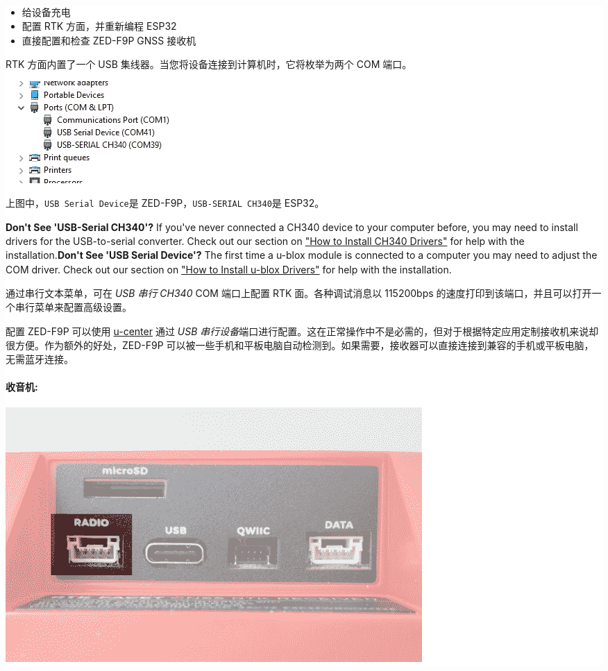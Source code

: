 *   给设备充电
*   配置 RTK 方面，并重新编程 ESP32
*   直接配置和检查 ZED-F9P GNSS 接收机

RTK 方面内置了一个 USB 集线器。当您将设备连接到计算机时，它将枚举为两个 COM 端口。

[![Two COM ports from one USB device](img/8fe58978c3c12624f029be20f373091d.png)](https://cdn.sparkfun.com/assets/learn_tutorials/2/1/8/8/SparkFun_RTK_Facet_-_Multiple_COM_Ports.jpg)

上图中，`USB Serial Device`是 ZED-F9P，`USB-SERIAL CH340`是 ESP32。

**Don't See 'USB-Serial CH340'?** If you've never connected a CH340 device to your computer before, you may need to install drivers for the USB-to-serial converter. Check out our section on ["How to Install CH340 Drivers"](https://learn.sparkfun.com/tutorials/sparkfun-serial-basic-ch340c-hookup-guide#drivers-if-you-need-them) for help with the installation.**Don't See 'USB Serial Device'?** The first time a u-blox module is connected to a computer you may need to adjust the COM driver. Check out our section on ["How to Install u-blox Drivers"](https://learn.sparkfun.com/tutorials/getting-started-with-u-center-for-u-blox#install-drivers) for help with the installation.

通过串行文本菜单，可在 *USB 串行 CH340* COM 端口上配置 RTK 面。各种调试消息以 115200bps 的速度打印到该端口，并且可以打开一个串行菜单来配置高级设置。

配置 ZED-F9P 可以使用 [u-center](https://learn.sparkfun.com/tutorials/getting-started-with-u-center-for-u-blox/all) 通过 *USB 串行设备*端口进行配置。这在正常操作中不是必需的，但对于根据特定应用定制接收机来说却很方便。作为额外的好处，ZED-F9P 可以被一些手机和平板电脑自动检测到。如果需要，接收器可以直接连接到兼容的手机或平板电脑，无需蓝牙连接。

#### **收音机:**

[![RTK Facet Radio Connector](img/6cc5e5aa9af8c9efba59f9ab9e961079.png)](https://cdn.sparkfun.com/assets/learn_tutorials/2/1/8/8/SparkFun_RTK_Facet_-_Ports_-_Radio.jpg)
